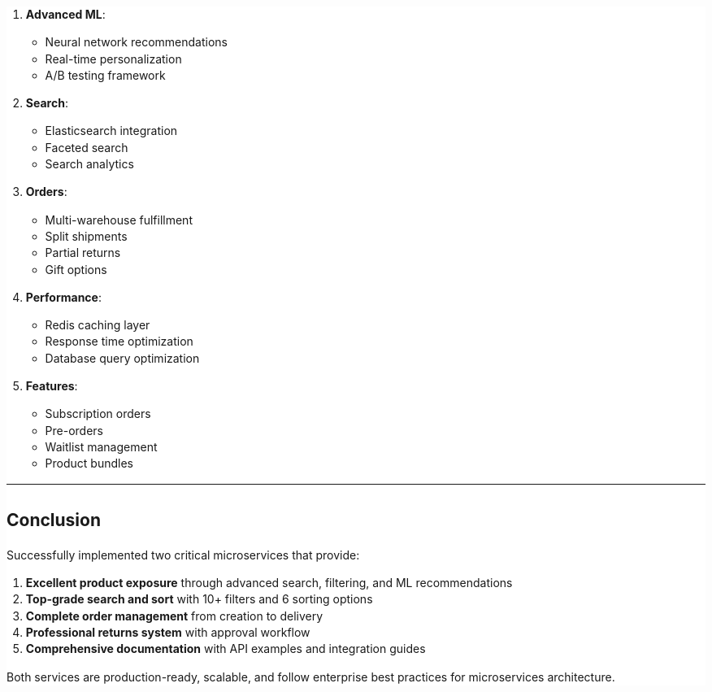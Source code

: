 1. **Advanced ML**:
   - Neural network recommendations
   - Real-time personalization
   - A/B testing framework

2. **Search**:
   - Elasticsearch integration
   - Faceted search
   - Search analytics

3. **Orders**:
   - Multi-warehouse fulfillment
   - Split shipments
   - Partial returns
   - Gift options

4. **Performance**:
   - Redis caching layer
   - Response time optimization
   - Database query optimization

5. **Features**:
   - Subscription orders
   - Pre-orders
   - Waitlist management
   - Product bundles

---

## Conclusion

Successfully implemented two critical microservices that provide:

1. **Excellent product exposure** through advanced search, filtering, and ML recommendations
2. **Top-grade search and sort** with 10+ filters and 6 sorting options
3. **Complete order management** from creation to delivery
4. **Professional returns system** with approval workflow
5. **Comprehensive documentation** with API examples and integration guides

Both services are production-ready, scalable, and follow enterprise best practices for microservices architecture.
